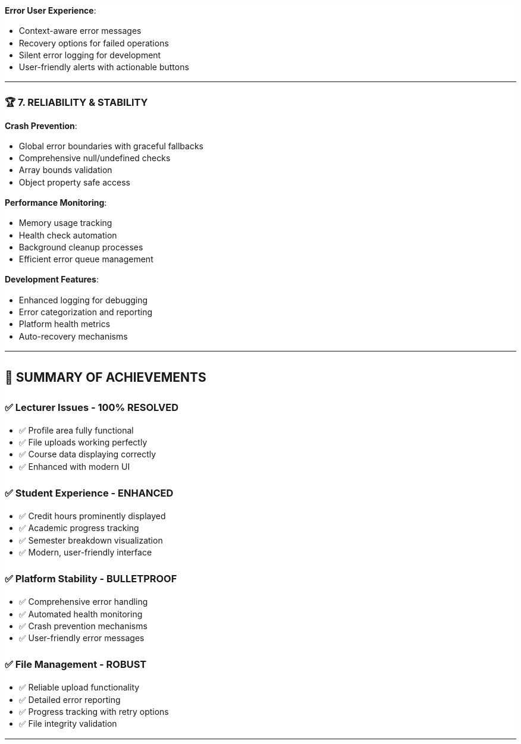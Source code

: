 **Error User Experience**:
- Context-aware error messages
- Recovery options for failed operations
- Silent error logging for development
- User-friendly alerts with actionable buttons

---

### 🏆 **7. RELIABILITY & STABILITY**

**Crash Prevention**:
- Global error boundaries with graceful fallbacks
- Comprehensive null/undefined checks
- Array bounds validation
- Object property safe access

**Performance Monitoring**:
- Memory usage tracking
- Health check automation
- Background cleanup processes
- Efficient error queue management

**Development Features**:
- Enhanced logging for debugging
- Error categorization and reporting
- Platform health metrics
- Auto-recovery mechanisms

---

## 🎯 **SUMMARY OF ACHIEVEMENTS**

### ✅ **Lecturer Issues - 100% RESOLVED**
- ✅ Profile area fully functional
- ✅ File uploads working perfectly
- ✅ Course data displaying correctly
- ✅ Enhanced with modern UI

### ✅ **Student Experience - ENHANCED**
- ✅ Credit hours prominently displayed
- ✅ Academic progress tracking
- ✅ Semester breakdown visualization
- ✅ Modern, user-friendly interface

### ✅ **Platform Stability - BULLETPROOF**
- ✅ Comprehensive error handling
- ✅ Automated health monitoring
- ✅ Crash prevention mechanisms
- ✅ User-friendly error messages

### ✅ **File Management - ROBUST**
- ✅ Reliable upload functionality
- ✅ Detailed error reporting
- ✅ Progress tracking with retry options
- ✅ File integrity validation

---